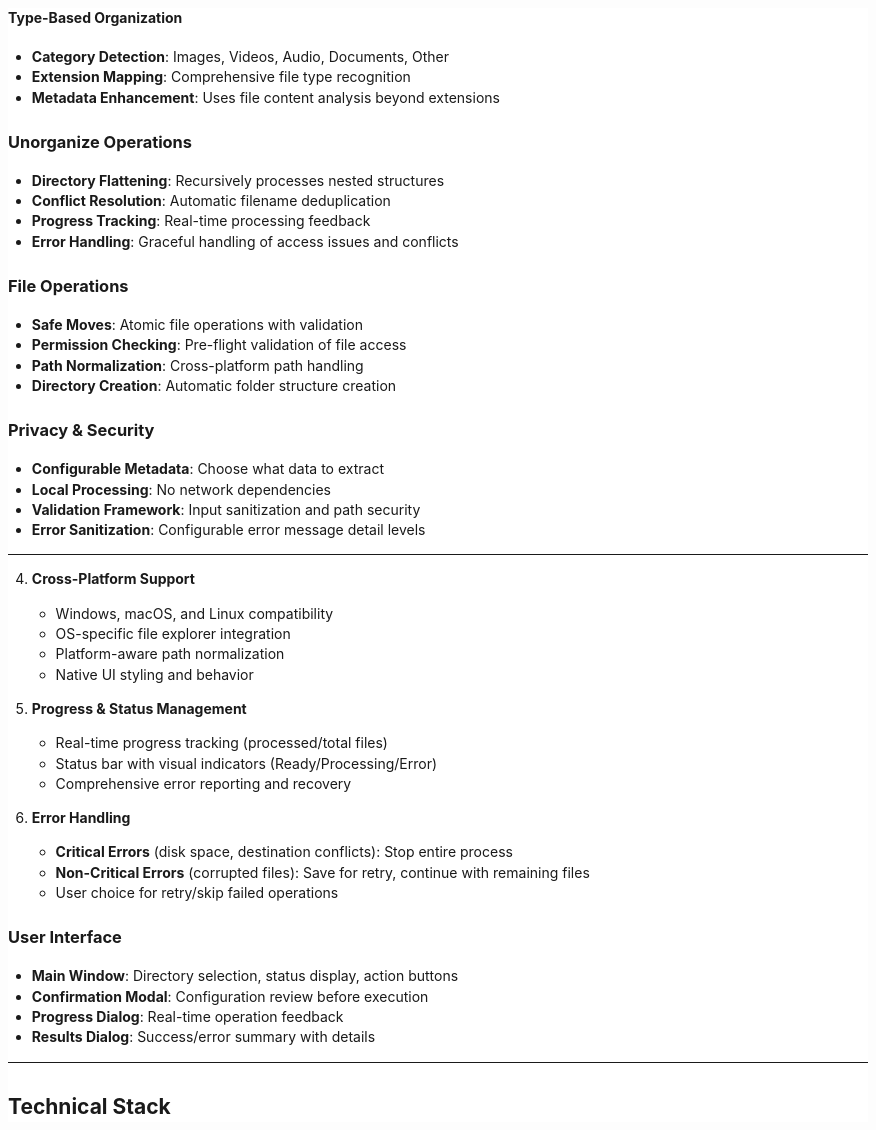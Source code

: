 #### Type-Based Organization
- **Category Detection**: Images, Videos, Audio, Documents, Other
- **Extension Mapping**: Comprehensive file type recognition  
- **Metadata Enhancement**: Uses file content analysis beyond extensions

### Unorganize Operations
- **Directory Flattening**: Recursively processes nested structures
- **Conflict Resolution**: Automatic filename deduplication  
- **Progress Tracking**: Real-time processing feedback
- **Error Handling**: Graceful handling of access issues and conflicts

### File Operations
- **Safe Moves**: Atomic file operations with validation
- **Permission Checking**: Pre-flight validation of file access
- **Path Normalization**: Cross-platform path handling
- **Directory Creation**: Automatic folder structure creation

### Privacy & Security
- **Configurable Metadata**: Choose what data to extract
- **Local Processing**: No network dependencies
- **Validation Framework**: Input sanitization and path security
- **Error Sanitization**: Configurable error message detail levels

---

4. **Cross-Platform Support**
   - Windows, macOS, and Linux compatibility
   - OS-specific file explorer integration
   - Platform-aware path normalization
   - Native UI styling and behavior

4. **Progress & Status Management**
   - Real-time progress tracking (processed/total files)
   - Status bar with visual indicators (Ready/Processing/Error)
   - Comprehensive error reporting and recovery

5. **Error Handling**
   - **Critical Errors** (disk space, destination conflicts): Stop entire process
   - **Non-Critical Errors** (corrupted files): Save for retry, continue with remaining files
   - User choice for retry/skip failed operations

### User Interface
- **Main Window**: Directory selection, status display, action buttons
- **Confirmation Modal**: Configuration review before execution
- **Progress Dialog**: Real-time operation feedback
- **Results Dialog**: Success/error summary with details

---

## Technical Stack
